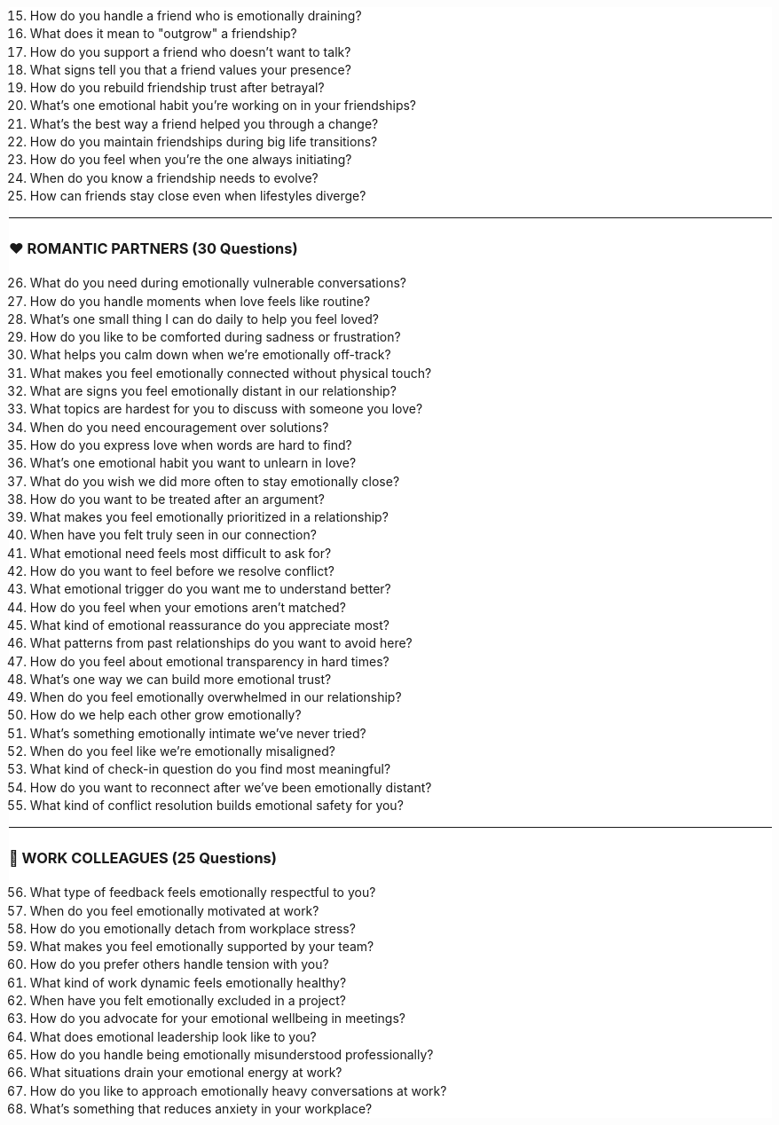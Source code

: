 15. How do you handle a friend who is emotionally draining?
16. What does it mean to "outgrow" a friendship?
17. How do you support a friend who doesn’t want to talk?
18. What signs tell you that a friend values your presence?
19. How do you rebuild friendship trust after betrayal?
20. What’s one emotional habit you’re working on in your friendships?
21. What’s the best way a friend helped you through a change?
22. How do you maintain friendships during big life transitions?
23. How do you feel when you’re the one always initiating?
24. When do you know a friendship needs to evolve?
25. How can friends stay close even when lifestyles diverge?

---

### ❤️ ROMANTIC PARTNERS (30 Questions)

26. What do you need during emotionally vulnerable conversations?
27. How do you handle moments when love feels like routine?
28. What’s one small thing I can do daily to help you feel loved?
29. How do you like to be comforted during sadness or frustration?
30. What helps you calm down when we’re emotionally off-track?
31. What makes you feel emotionally connected without physical touch?
32. What are signs you feel emotionally distant in our relationship?
33. What topics are hardest for you to discuss with someone you love?
34. When do you need encouragement over solutions?
35. How do you express love when words are hard to find?
36. What’s one emotional habit you want to unlearn in love?
37. What do you wish we did more often to stay emotionally close?
38. How do you want to be treated after an argument?
39. What makes you feel emotionally prioritized in a relationship?
40. When have you felt truly seen in our connection?
41. What emotional need feels most difficult to ask for?
42. How do you want to feel before we resolve conflict?
43. What emotional trigger do you want me to understand better?
44. How do you feel when your emotions aren’t matched?
45. What kind of emotional reassurance do you appreciate most?
46. What patterns from past relationships do you want to avoid here?
47. How do you feel about emotional transparency in hard times?
48. What’s one way we can build more emotional trust?
49. When do you feel emotionally overwhelmed in our relationship?
50. How do we help each other grow emotionally?
51. What’s something emotionally intimate we’ve never tried?
52. When do you feel like we’re emotionally misaligned?
53. What kind of check-in question do you find most meaningful?
54. How do you want to reconnect after we’ve been emotionally distant?
55. What kind of conflict resolution builds emotional safety for you?

---

### 👥 WORK COLLEAGUES (25 Questions)

56. What type of feedback feels emotionally respectful to you?
57. When do you feel emotionally motivated at work?
58. How do you emotionally detach from workplace stress?
59. What makes you feel emotionally supported by your team?
60. How do you prefer others handle tension with you?
61. What kind of work dynamic feels emotionally healthy?
62. When have you felt emotionally excluded in a project?
63. How do you advocate for your emotional wellbeing in meetings?
64. What does emotional leadership look like to you?
65. How do you handle being emotionally misunderstood professionally?
66. What situations drain your emotional energy at work?
67. How do you like to approach emotionally heavy conversations at work?
68. What’s something that reduces anxiety in your workplace?